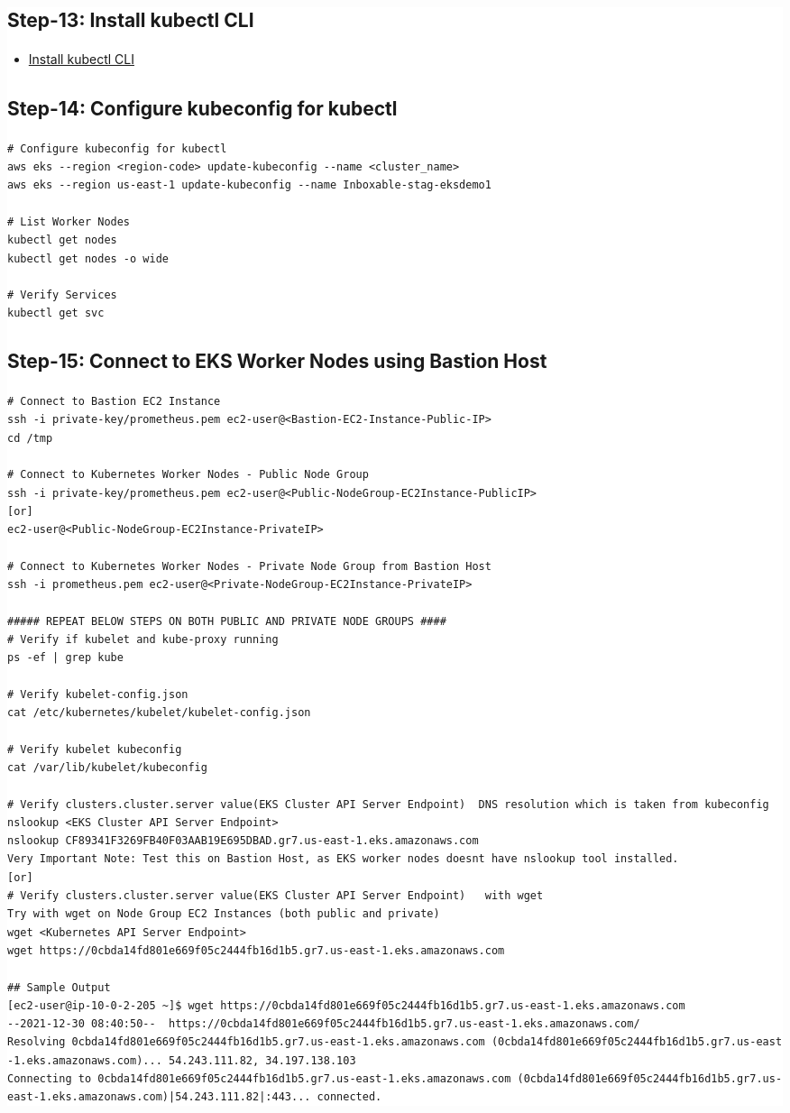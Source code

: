 
## Step-13: Install kubectl CLI
- [Install kubectl CLI](https://docs.aws.amazon.com/eks/latest/userguide/install-kubectl.html)

## Step-14: Configure kubeconfig for kubectl
```t
# Configure kubeconfig for kubectl
aws eks --region <region-code> update-kubeconfig --name <cluster_name>
aws eks --region us-east-1 update-kubeconfig --name Inboxable-stag-eksdemo1

# List Worker Nodes
kubectl get nodes
kubectl get nodes -o wide

# Verify Services
kubectl get svc
```

## Step-15: Connect to EKS Worker Nodes using Bastion Host
```t
# Connect to Bastion EC2 Instance
ssh -i private-key/prometheus.pem ec2-user@<Bastion-EC2-Instance-Public-IP>
cd /tmp

# Connect to Kubernetes Worker Nodes - Public Node Group
ssh -i private-key/prometheus.pem ec2-user@<Public-NodeGroup-EC2Instance-PublicIP> 
[or]
ec2-user@<Public-NodeGroup-EC2Instance-PrivateIP>

# Connect to Kubernetes Worker Nodes - Private Node Group from Bastion Host
ssh -i prometheus.pem ec2-user@<Private-NodeGroup-EC2Instance-PrivateIP>

##### REPEAT BELOW STEPS ON BOTH PUBLIC AND PRIVATE NODE GROUPS ####
# Verify if kubelet and kube-proxy running
ps -ef | grep kube

# Verify kubelet-config.json
cat /etc/kubernetes/kubelet/kubelet-config.json

# Verify kubelet kubeconfig
cat /var/lib/kubelet/kubeconfig

# Verify clusters.cluster.server value(EKS Cluster API Server Endpoint)  DNS resolution which is taken from kubeconfig
nslookup <EKS Cluster API Server Endpoint>
nslookup CF89341F3269FB40F03AAB19E695DBAD.gr7.us-east-1.eks.amazonaws.com
Very Important Note: Test this on Bastion Host, as EKS worker nodes doesnt have nslookup tool installed. 
[or]
# Verify clusters.cluster.server value(EKS Cluster API Server Endpoint)   with wget 
Try with wget on Node Group EC2 Instances (both public and private)
wget <Kubernetes API Server Endpoint>
wget https://0cbda14fd801e669f05c2444fb16d1b5.gr7.us-east-1.eks.amazonaws.com

## Sample Output
[ec2-user@ip-10-0-2-205 ~]$ wget https://0cbda14fd801e669f05c2444fb16d1b5.gr7.us-east-1.eks.amazonaws.com
--2021-12-30 08:40:50--  https://0cbda14fd801e669f05c2444fb16d1b5.gr7.us-east-1.eks.amazonaws.com/
Resolving 0cbda14fd801e669f05c2444fb16d1b5.gr7.us-east-1.eks.amazonaws.com (0cbda14fd801e669f05c2444fb16d1b5.gr7.us-east-1.eks.amazonaws.com)... 54.243.111.82, 34.197.138.103
Connecting to 0cbda14fd801e669f05c2444fb16d1b5.gr7.us-east-1.eks.amazonaws.com (0cbda14fd801e669f05c2444fb16d1b5.gr7.us-east-1.eks.amazonaws.com)|54.243.111.82|:443... connected.
```
